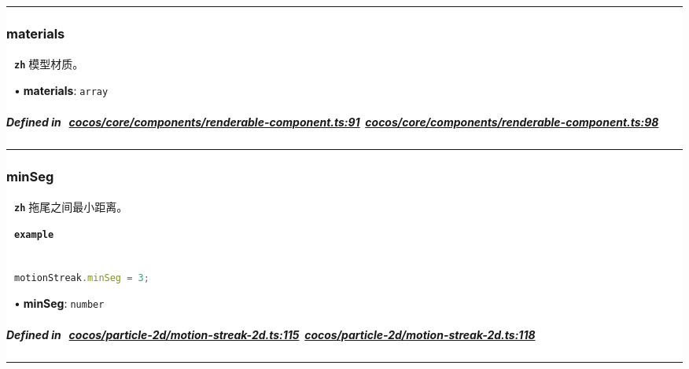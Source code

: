 
___


### materials
<div style="margin-left: 10px;">



**`zh`** 模型材质。





•  **materials**:
 ``array`` 
</div>

##### Defined in &nbsp;   [cocos/core/components/renderable-component.ts:91](https://github.com/cocos-creator/engine/blob/c7bf6b8a9/cocos/core/components/renderable-component.ts#L91)&nbsp;   [cocos/core/components/renderable-component.ts:98](https://github.com/cocos-creator/engine/blob/c7bf6b8a9/cocos/core/components/renderable-component.ts#L98)&nbsp;


___


### minSeg
<div style="margin-left: 10px;">



**`zh`** 拖尾之间最小距离。



**`example`**

```ts

motionStreak.minSeg = 3;

```




•  **minSeg**:
 ``number`` 
</div>

##### Defined in &nbsp;   [cocos/particle-2d/motion-streak-2d.ts:115](https://github.com/cocos-creator/engine/blob/c7bf6b8a9/cocos/particle-2d/motion-streak-2d.ts#L115)&nbsp;   [cocos/particle-2d/motion-streak-2d.ts:118](https://github.com/cocos-creator/engine/blob/c7bf6b8a9/cocos/particle-2d/motion-streak-2d.ts#L118)&nbsp;


___
